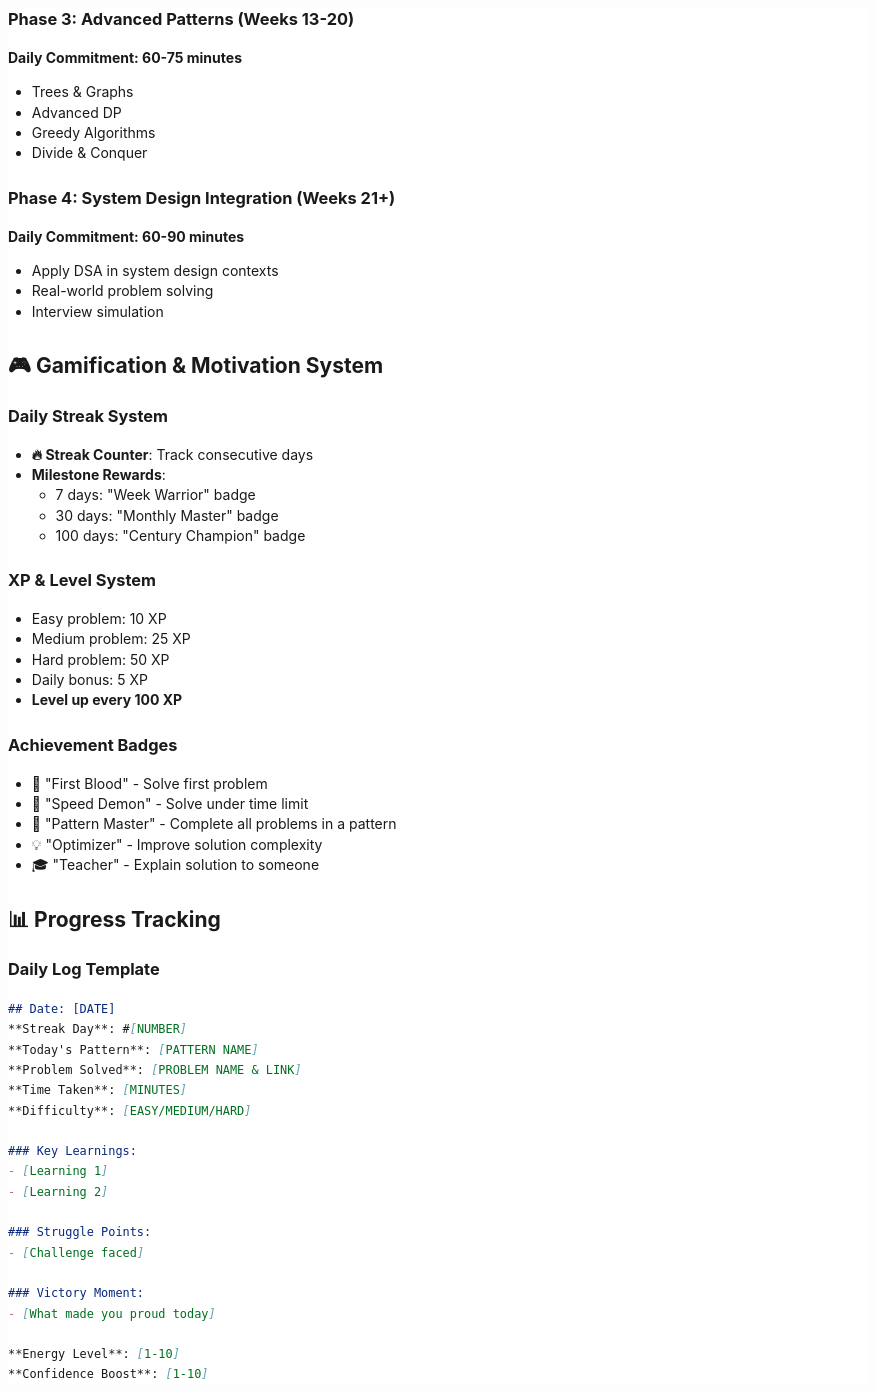 ### Phase 3: Advanced Patterns (Weeks 13-20)
**Daily Commitment: 60-75 minutes**

- Trees & Graphs
- Advanced DP
- Greedy Algorithms
- Divide & Conquer

### Phase 4: System Design Integration (Weeks 21+)
**Daily Commitment: 60-90 minutes**
- Apply DSA in system design contexts
- Real-world problem solving
- Interview simulation

## 🎮 Gamification & Motivation System

### Daily Streak System
- **🔥 Streak Counter**: Track consecutive days
- **Milestone Rewards**:
  - 7 days: "Week Warrior" badge
  - 30 days: "Monthly Master" badge
  - 100 days: "Century Champion" badge

### XP & Level System
- Easy problem: 10 XP
- Medium problem: 25 XP
- Hard problem: 50 XP
- Daily bonus: 5 XP
- **Level up every 100 XP**

### Achievement Badges
- 🎯 "First Blood" - Solve first problem
- 🏃 "Speed Demon" - Solve under time limit
- 🧩 "Pattern Master" - Complete all problems in a pattern
- 💡 "Optimizer" - Improve solution complexity
- 🎓 "Teacher" - Explain solution to someone

## 📊 Progress Tracking

### Daily Log Template
```markdown
## Date: [DATE]
**Streak Day**: #[NUMBER]
**Today's Pattern**: [PATTERN NAME]
**Problem Solved**: [PROBLEM NAME & LINK]
**Time Taken**: [MINUTES]
**Difficulty**: [EASY/MEDIUM/HARD]

### Key Learnings:
- [Learning 1]
- [Learning 2]

### Struggle Points:
- [Challenge faced]

### Victory Moment:
- [What made you proud today]

**Energy Level**: [1-10]
**Confidence Boost**: [1-10]
```
